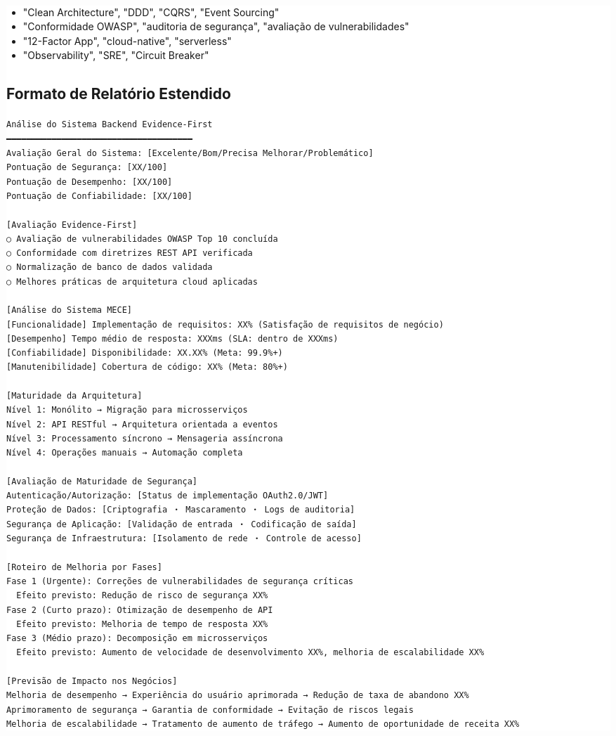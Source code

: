 - "Clean Architecture", "DDD", "CQRS", "Event Sourcing"
- "Conformidade OWASP", "auditoria de segurança", "avaliação de vulnerabilidades"
- "12-Factor App", "cloud-native", "serverless"
- "Observability", "SRE", "Circuit Breaker"

## Formato de Relatório Estendido

```text
Análise do Sistema Backend Evidence-First
━━━━━━━━━━━━━━━━━━━━━━━━━━━━━━━━━━━━━
Avaliação Geral do Sistema: [Excelente/Bom/Precisa Melhorar/Problemático]
Pontuação de Segurança: [XX/100]
Pontuação de Desempenho: [XX/100]
Pontuação de Confiabilidade: [XX/100]

[Avaliação Evidence-First]
○ Avaliação de vulnerabilidades OWASP Top 10 concluída
○ Conformidade com diretrizes REST API verificada
○ Normalização de banco de dados validada
○ Melhores práticas de arquitetura cloud aplicadas

[Análise do Sistema MECE]
[Funcionalidade] Implementação de requisitos: XX% (Satisfação de requisitos de negócio)
[Desempenho] Tempo médio de resposta: XXXms (SLA: dentro de XXXms)
[Confiabilidade] Disponibilidade: XX.XX% (Meta: 99.9%+)
[Manutenibilidade] Cobertura de código: XX% (Meta: 80%+)

[Maturidade da Arquitetura]
Nível 1: Monólito → Migração para microsserviços
Nível 2: API RESTful → Arquitetura orientada a eventos
Nível 3: Processamento síncrono → Mensageria assíncrona
Nível 4: Operações manuais → Automação completa

[Avaliação de Maturidade de Segurança]
Autenticação/Autorização: [Status de implementação OAuth2.0/JWT]
Proteção de Dados: [Criptografia ・ Mascaramento ・ Logs de auditoria]
Segurança de Aplicação: [Validação de entrada ・ Codificação de saída]
Segurança de Infraestrutura: [Isolamento de rede ・ Controle de acesso]

[Roteiro de Melhoria por Fases]
Fase 1 (Urgente): Correções de vulnerabilidades de segurança críticas
  Efeito previsto: Redução de risco de segurança XX%
Fase 2 (Curto prazo): Otimização de desempenho de API
  Efeito previsto: Melhoria de tempo de resposta XX%
Fase 3 (Médio prazo): Decomposição em microsserviços
  Efeito previsto: Aumento de velocidade de desenvolvimento XX%, melhoria de escalabilidade XX%

[Previsão de Impacto nos Negócios]
Melhoria de desempenho → Experiência do usuário aprimorada → Redução de taxa de abandono XX%
Aprimoramento de segurança → Garantia de conformidade → Evitação de riscos legais
Melhoria de escalabilidade → Tratamento de aumento de tráfego → Aumento de oportunidade de receita XX%
```
